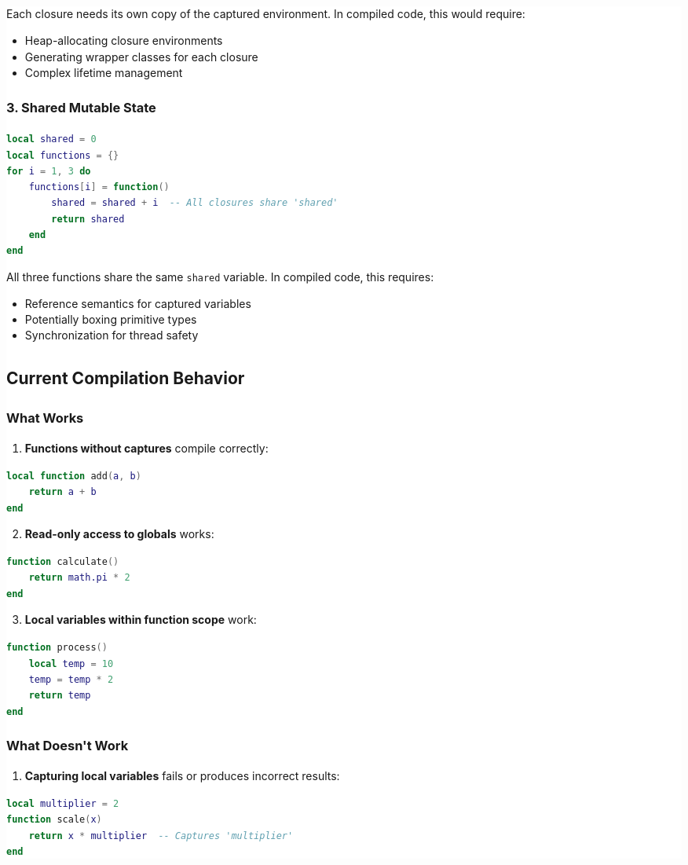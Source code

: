 Each closure needs its own copy of the captured environment. In compiled code, this would require:
- Heap-allocating closure environments
- Generating wrapper classes for each closure
- Complex lifetime management

### 3. Shared Mutable State

```lua
local shared = 0
local functions = {}
for i = 1, 3 do
    functions[i] = function()
        shared = shared + i  -- All closures share 'shared'
        return shared
    end
end
```

All three functions share the same `shared` variable. In compiled code, this requires:
- Reference semantics for captured variables
- Potentially boxing primitive types
- Synchronization for thread safety

## Current Compilation Behavior

### What Works

1. **Functions without captures** compile correctly:
```lua
local function add(a, b)
    return a + b
end
```

2. **Read-only access to globals** works:
```lua
function calculate()
    return math.pi * 2
end
```

3. **Local variables within function scope** work:
```lua
function process()
    local temp = 10
    temp = temp * 2
    return temp
end
```

### What Doesn't Work

1. **Capturing local variables** fails or produces incorrect results:
```lua
local multiplier = 2
function scale(x)
    return x * multiplier  -- Captures 'multiplier'
end
```
